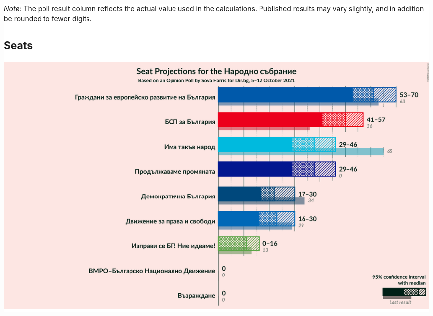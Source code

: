 *Note:* The poll result column reflects the actual value used in the calculations. Published results may vary slightly, and in addition be rounded to fewer digits.

## Seats

![Graph with seats not yet produced](2021-10-12-SovaHarris-seats.png "Seats")
